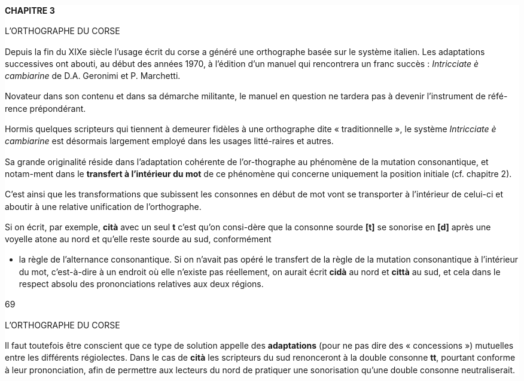 













<a name="page64"></a><a name="page65"></a>**CHAPITRE 3**

L’ORTHOGRAPHE DU CORSE

















<a name="page66"></a><a name="page67"></a>Depuis la fin du XIXe siècle l’usage écrit du corse a généré une orthographe basée sur le système italien. Les adaptations successives ont abouti, au début des années 1970, à l’édition d’un manuel qui rencontrera un franc succès : *Intricciate è cambiarine* de D.A. Geronimi et P. Marchetti.

Novateur dans son contenu et dans sa démarche militante, le manuel en question ne tardera pas à devenir l’instrument de réfé-rence prépondérant.

Hormis quelques scripteurs qui tiennent à demeurer fidèles à une orthographe dite « traditionnelle », le système *Intricciate è cambiarine* est désormais largement employé dans les usages litté-raires et autres.

Sa grande originalité réside dans l’adaptation cohérente de l’or-thographe au phénomène de la mutation consonantique, et notam-ment dans le **transfert à l’intérieur du mot** de ce phénomène qui concerne uniquement la position initiale (cf. chapitre 2).

C’est ainsi que les transformations que subissent les consonnes en début de mot vont se transporter à l’intérieur de celui-ci et aboutir à une relative unification de l’orthographe.

Si on écrit, par exemple, **cità** avec un seul **t** c’est qu’on consi-dère que la consonne sourde **[t]** se sonorise en **[d]** après une voyelle atone au nord et qu’elle reste sourde au sud, conformément

- la règle de l’alternance consonantique. Si on n’avait pas opéré le transfert de la règle de la mutation consonantique à l’intérieur du mot, c’est-à-dire à un endroit où elle n’existe pas réellement, on aurait écrit **cidà** au nord et **città** au sud, et cela dans le respect absolu des prononciations relatives aux deux régions.



69

<a name="page68"></a>L’ORTHOGRAPHE DU CORSE



Il faut toutefois être conscient que ce type de solution appelle des **adaptations** (pour ne pas dire des « concessions ») mutuelles entre les différents régiolectes. Dans le cas de **cità** les scripteurs du sud renonceront à la double consonne **tt**, pourtant conforme à leur prononciation, afin de permettre aux lecteurs du nord de pratiquer une sonorisation qu’une double consonne neutraliserait.
